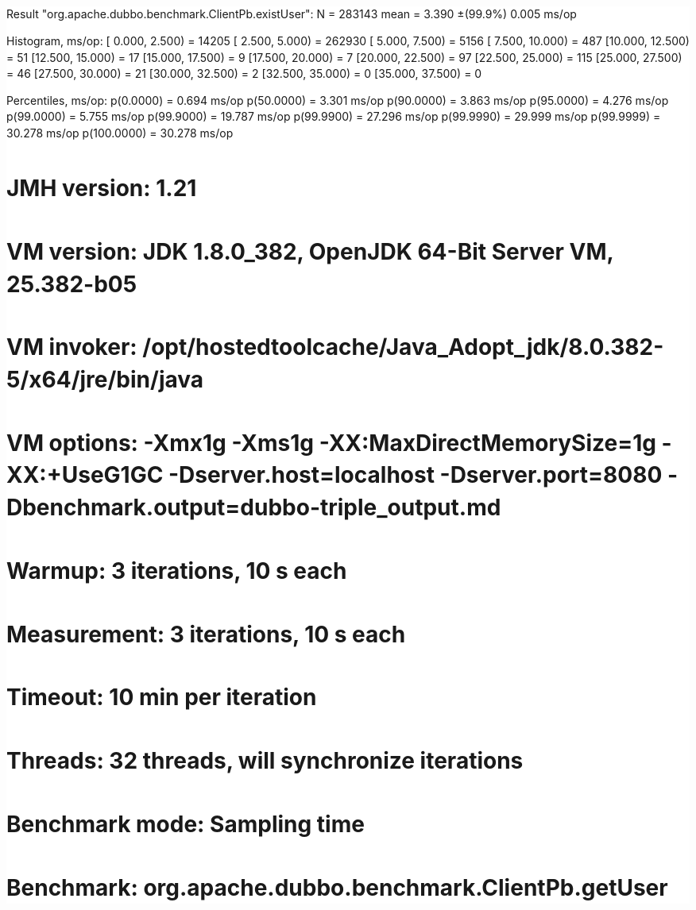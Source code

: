 

Result "org.apache.dubbo.benchmark.ClientPb.existUser":
  N = 283143
  mean =      3.390 ±(99.9%) 0.005 ms/op

  Histogram, ms/op:
    [ 0.000,  2.500) = 14205 
    [ 2.500,  5.000) = 262930 
    [ 5.000,  7.500) = 5156 
    [ 7.500, 10.000) = 487 
    [10.000, 12.500) = 51 
    [12.500, 15.000) = 17 
    [15.000, 17.500) = 9 
    [17.500, 20.000) = 7 
    [20.000, 22.500) = 97 
    [22.500, 25.000) = 115 
    [25.000, 27.500) = 46 
    [27.500, 30.000) = 21 
    [30.000, 32.500) = 2 
    [32.500, 35.000) = 0 
    [35.000, 37.500) = 0 

  Percentiles, ms/op:
      p(0.0000) =      0.694 ms/op
     p(50.0000) =      3.301 ms/op
     p(90.0000) =      3.863 ms/op
     p(95.0000) =      4.276 ms/op
     p(99.0000) =      5.755 ms/op
     p(99.9000) =     19.787 ms/op
     p(99.9900) =     27.296 ms/op
     p(99.9990) =     29.999 ms/op
     p(99.9999) =     30.278 ms/op
    p(100.0000) =     30.278 ms/op


# JMH version: 1.21
# VM version: JDK 1.8.0_382, OpenJDK 64-Bit Server VM, 25.382-b05
# VM invoker: /opt/hostedtoolcache/Java_Adopt_jdk/8.0.382-5/x64/jre/bin/java
# VM options: -Xmx1g -Xms1g -XX:MaxDirectMemorySize=1g -XX:+UseG1GC -Dserver.host=localhost -Dserver.port=8080 -Dbenchmark.output=dubbo-triple_output.md
# Warmup: 3 iterations, 10 s each
# Measurement: 3 iterations, 10 s each
# Timeout: 10 min per iteration
# Threads: 32 threads, will synchronize iterations
# Benchmark mode: Sampling time
# Benchmark: org.apache.dubbo.benchmark.ClientPb.getUser

